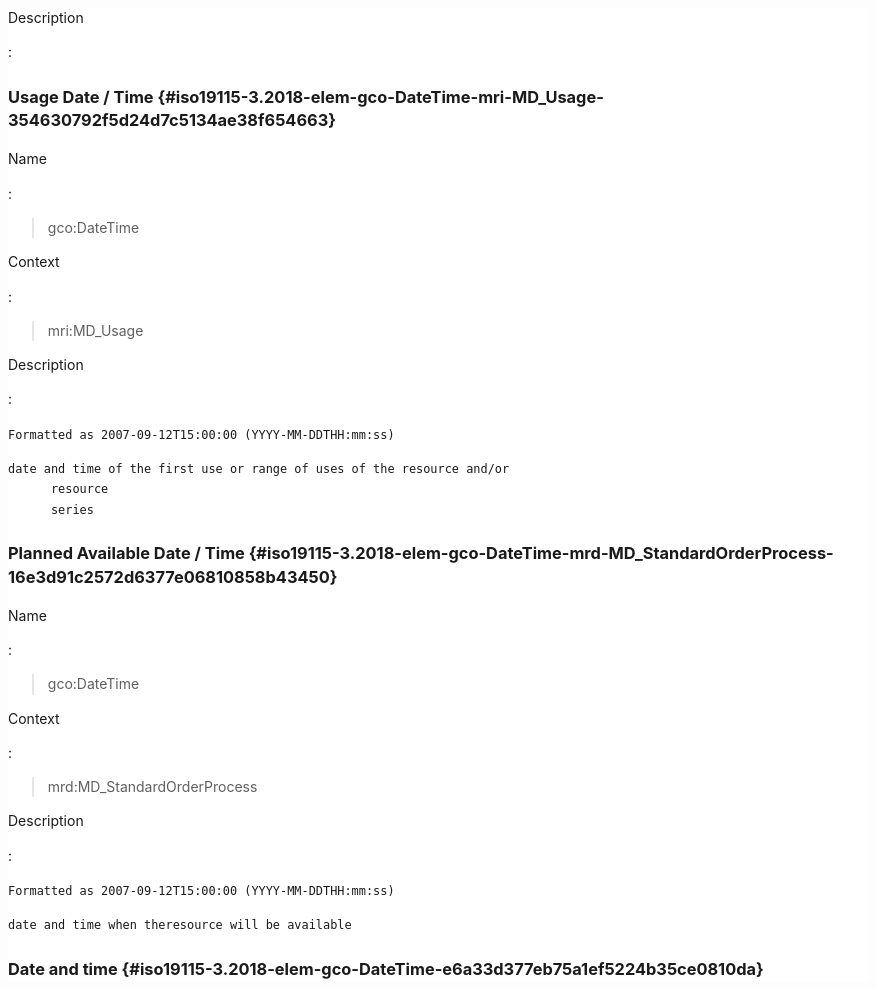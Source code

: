 Description

:   

### Usage Date / Time {#iso19115-3.2018-elem-gco-DateTime-mri-MD_Usage-354630792f5d24d7c5134ae38f654663}

Name

:   

> gco:DateTime

Context

:   

> mri:MD_Usage

Description

:   

```{=html}
Formatted as 2007-09-12T15:00:00 (YYYY-MM-DDTHH:mm:ss)
```
```{=html}
date and time of the first use or range of uses of the resource and/or
      resource
      series
```
### Planned Available Date / Time {#iso19115-3.2018-elem-gco-DateTime-mrd-MD_StandardOrderProcess-16e3d91c2572d6377e06810858b43450}

Name

:   

> gco:DateTime

Context

:   

> mrd:MD_StandardOrderProcess

Description

:   

```{=html}
Formatted as 2007-09-12T15:00:00 (YYYY-MM-DDTHH:mm:ss)
```
```{=html}
date and time when theresource will be available
```
### Date and time {#iso19115-3.2018-elem-gco-DateTime-e6a33d377eb75a1ef5224b35ce0810da}
